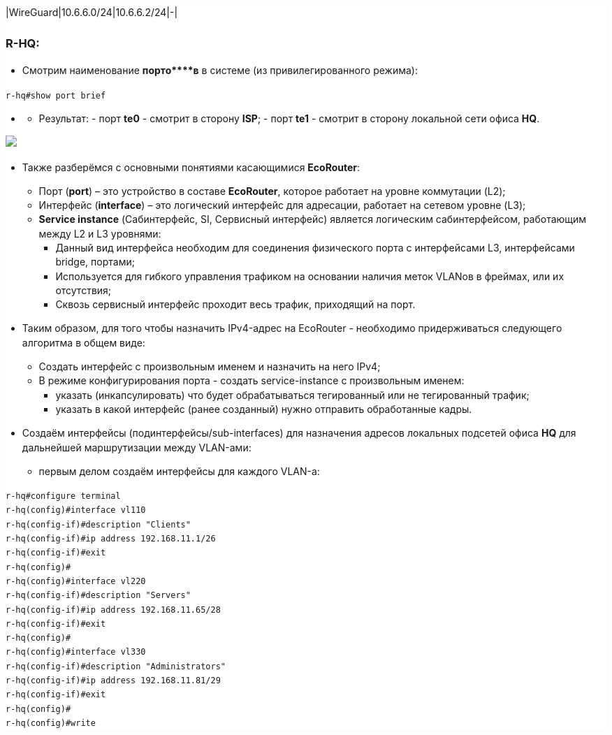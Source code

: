 |WireGuard|10.6.6.0/24|10.6.6.2/24|-|

### R-HQ:

- Смотрим наименование **порто****в** в системе (из привилегированного режима):

```
r-hq#show port brief
```

- - Результат:
        - порт **te0** - смотрит в сторону **ISP**;
        - порт **te1** - смотрит в сторону локальной сети офиса **HQ**.

![](https://sysahelper.ru/pluginfile.php/813/mod_page/content/4/image.png)

- Также разберёмся с основными понятиями касающимися **EcoRouter**:
    - Порт (**port**) – это устройство в составе **EcoRouter**, которое работает на уровне коммутации (L2);
    - Интерфейс (**interface**) – это логический интерфейс для адресации, работает на сетевом уровне (L3);
    - **Service instance** (Сабинтерфейс, SI, Сервисный интерфейс) является логическим сабинтерфейсом, работающим между L2 и L3 уровнями:
        - Данный вид интерфейса необходим для соединения физического порта с интерфейсами L3, интерфейсами bridge, портами;
        - Используется для гибкого управления трафиком на основании наличия меток VLANов в фреймах, или их отсутствия;
        - Сквозь сервисный интерфейс проходит весь трафик, приходящий на порт.
- Таким образом, для того чтобы назначить IPv4-адрес на EcoRouter - необходимо придерживаться следующего алгоритма в общем виде:
    - Создать интерфейс с произвольным именем и назначить на него IPv4;
    - В режиме конфигурирования порта - создать service-instance с произвольным именем:
        - указать (инкапсулировать) что будет обрабатываться тегированный или не тегированный трафик;
        - указать в какой интерфейс (ранее созданный) нужно отправить обработанные кадры.

- Создаём интерфейсы (подинтерфейсы/sub-interfaces) для назначения адресов локальных подсетей офиса **HQ** для дальнейшей маршрутизации между VLAN-ами:
    - первым делом создаём интерфейсы для каждого VLAN-а:

```
r-hq#configure terminal
r-hq(config)#interface vl110
r-hq(config-if)#description "Clients"
r-hq(config-if)#ip address 192.168.11.1/26
r-hq(config-if)#exit
r-hq(config)#
r-hq(config)#interface vl220
r-hq(config-if)#description "Servers"
r-hq(config-if)#ip address 192.168.11.65/28
r-hq(config-if)#exit
r-hq(config)#
r-hq(config)#interface vl330
r-hq(config-if)#description "Administrators"
r-hq(config-if)#ip address 192.168.11.81/29
r-hq(config-if)#exit
r-hq(config)#
r-hq(config)#write
```
